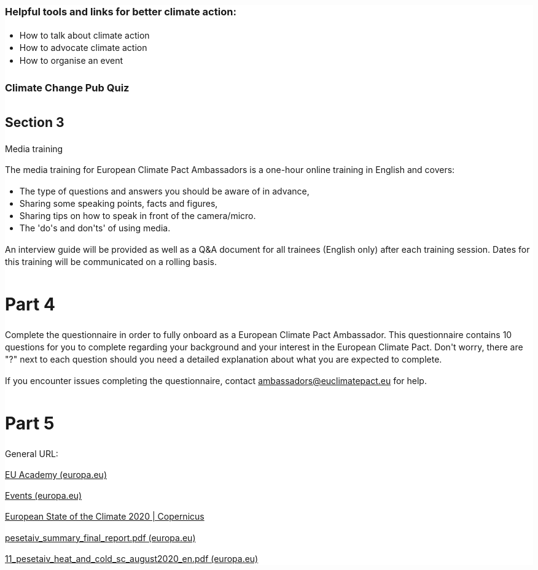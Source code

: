 ### Helpful tools and links for better climate action:

- How to talk about climate action
- How to advocate climate action
- How to organise an event

### **Climate Change Pub Quiz**



## Section 3

Media training

The media training for European Climate Pact Ambassadors is a one-hour online training in English and covers:

- The type of questions and answers you should be aware of in advance, 
- Sharing some speaking points, facts and figures, 
- Sharing tips on how to speak in front of the camera/micro. 
- The 'do's and don'ts' of using media.  

An interview guide will be provided as well as a Q&A document for all trainees (English only) after each training session. Dates for this training will be communicated on a rolling basis.



# Part 4

Complete the questionnaire in order to fully onboard as a European Climate Pact Ambassador. This questionnaire contains 10 questions for you to complete regarding your background and your interest in the European Climate Pact. Don't worry, there are "?" next to each question should you need a detailed explanation about what you are expected to complete.

If you encounter issues completing the questionnaire, contact ambassadors@euclimatepact.eu for help.





# Part 5

General URL:

[EU Academy (europa.eu)](https://academy.europa.eu/)

[Events (europa.eu)](https://europa.eu/climate-pact/events_en)

[European State of the Climate 2020 | Copernicus](https://climate.copernicus.eu/esotc/2020)	

[pesetaiv_summary_final_report.pdf (europa.eu)](https://ec.europa.eu/jrc/sites/default/files/pesetaiv_summary_final_report.pdf)

[11_pesetaiv_heat_and_cold_sc_august2020_en.pdf (europa.eu)](https://ec.europa.eu/jrc/sites/default/files/11_pesetaiv_heat_and_cold_sc_august2020_en.pdf)
